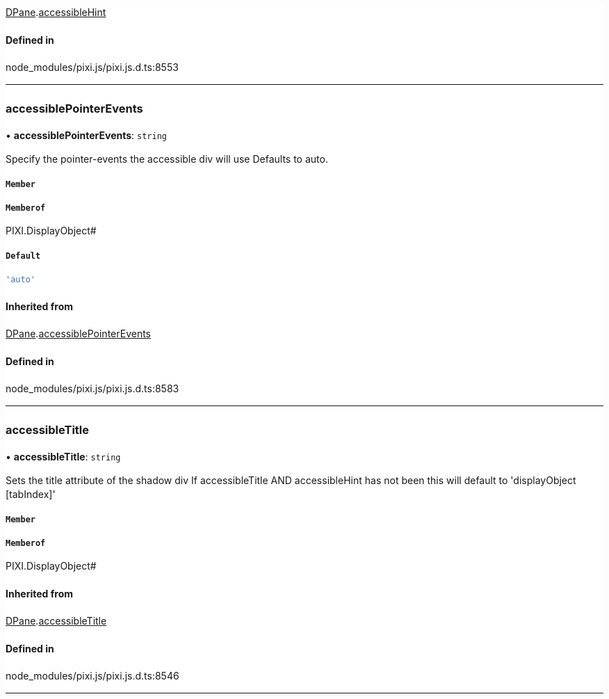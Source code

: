 [DPane](DPane.md).[accessibleHint](DPane.md#accessiblehint)

#### Defined in

node_modules/pixi.js/pixi.js.d.ts:8553

___

### accessiblePointerEvents

• **accessiblePointerEvents**: `string`

Specify the pointer-events the accessible div will use
Defaults to auto.

**`Member`**

**`Memberof`**

PIXI.DisplayObject#

**`Default`**

```ts
'auto'
```

#### Inherited from

[DPane](DPane.md).[accessiblePointerEvents](DPane.md#accessiblepointerevents)

#### Defined in

node_modules/pixi.js/pixi.js.d.ts:8583

___

### accessibleTitle

• **accessibleTitle**: `string`

Sets the title attribute of the shadow div
If accessibleTitle AND accessibleHint has not been this will default to 'displayObject [tabIndex]'

**`Member`**

**`Memberof`**

PIXI.DisplayObject#

#### Inherited from

[DPane](DPane.md).[accessibleTitle](DPane.md#accessibletitle)

#### Defined in

node_modules/pixi.js/pixi.js.d.ts:8546

___
